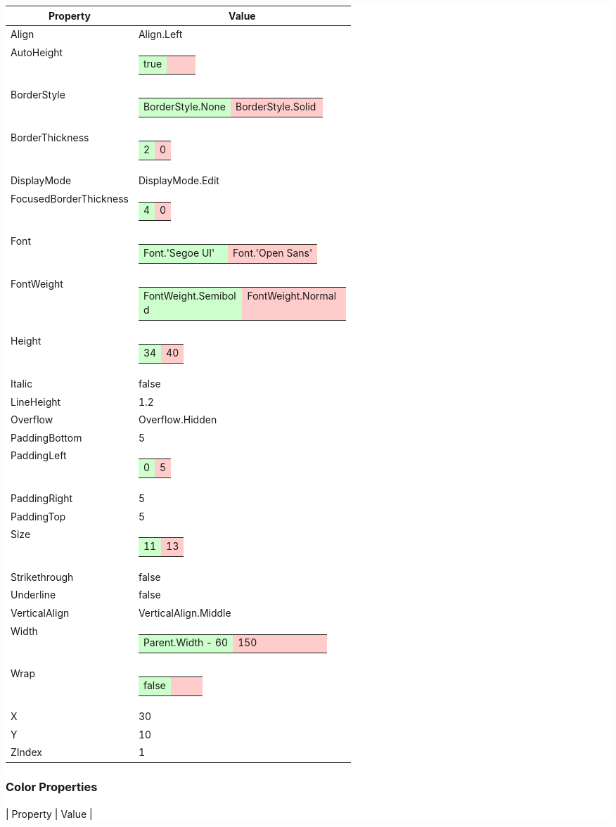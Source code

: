 | Property               | Value                                                                                                                                                                          |
| ---------------------- | ------------------------------------------------------------------------------------------------------------------------------------------------------------------------------ |
| Align                  | Align.Left                                                                                                                                                                     |
| AutoHeight             | <table border="0"><tr><td style="background-color:#ccffcc; width:50%;">true<td style="background-color:#ffcccc; width:50%;"></td></tr></table>                                 |
| BorderStyle            | <table border="0"><tr><td style="background-color:#ccffcc; width:50%;">BorderStyle.None<td style="background-color:#ffcccc; width:50%;">BorderStyle.Solid</td></tr></table>    |
| BorderThickness        | <table border="0"><tr><td style="background-color:#ccffcc; width:50%;">2<td style="background-color:#ffcccc; width:50%;">0</td></tr></table>                                   |
| DisplayMode            | DisplayMode.Edit                                                                                                                                                               |
| FocusedBorderThickness | <table border="0"><tr><td style="background-color:#ccffcc; width:50%;">4<td style="background-color:#ffcccc; width:50%;">0</td></tr></table>                                   |
| Font                   | <table border="0"><tr><td style="background-color:#ccffcc; width:50%;">Font.'Segoe UI'<td style="background-color:#ffcccc; width:50%;">Font.'Open Sans'</td></tr></table>      |
| FontWeight             | <table border="0"><tr><td style="background-color:#ccffcc; width:50%;">FontWeight.Semibold<td style="background-color:#ffcccc; width:50%;">FontWeight.Normal</td></tr></table> |
| Height                 | <table border="0"><tr><td style="background-color:#ccffcc; width:50%;">34<td style="background-color:#ffcccc; width:50%;">40</td></tr></table>                                 |
| Italic                 | false                                                                                                                                                                          |
| LineHeight             | 1.2                                                                                                                                                                            |
| Overflow               | Overflow.Hidden                                                                                                                                                                |
| PaddingBottom          | 5                                                                                                                                                                              |
| PaddingLeft            | <table border="0"><tr><td style="background-color:#ccffcc; width:50%;">0<td style="background-color:#ffcccc; width:50%;">5</td></tr></table>                                   |
| PaddingRight           | 5                                                                                                                                                                              |
| PaddingTop             | 5                                                                                                                                                                              |
| Size                   | <table border="0"><tr><td style="background-color:#ccffcc; width:50%;">11<td style="background-color:#ffcccc; width:50%;">13</td></tr></table>                                 |
| Strikethrough          | false                                                                                                                                                                          |
| Underline              | false                                                                                                                                                                          |
| VerticalAlign          | VerticalAlign.Middle                                                                                                                                                           |
| Width                  | <table border="0"><tr><td style="background-color:#ccffcc; width:50%;">Parent.Width - 60<td style="background-color:#ffcccc; width:50%;">150</td></tr></table>                 |
| Wrap                   | <table border="0"><tr><td style="background-color:#ccffcc; width:50%;">false<td style="background-color:#ffcccc; width:50%;"></td></tr></table>                                |
| X                      | 30                                                                                                                                                                             |
| Y                      | 10                                                                                                                                                                             |
| ZIndex                 | 1                                                                                                                                                                              |

### Color Properties

| Property            | Value                                                                                                                                                                                                                                                                                                                                                                                                       |